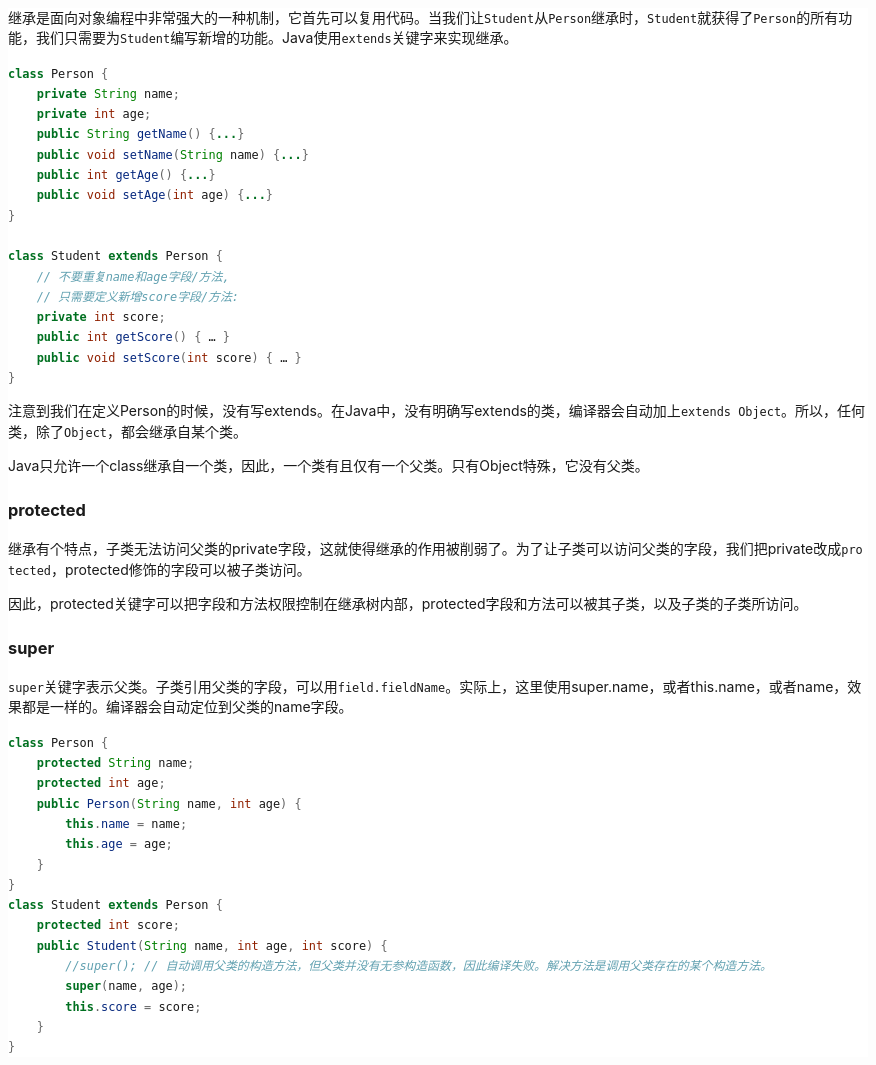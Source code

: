 继承是面向对象编程中非常强大的一种机制，它首先可以复用代码。当我们让`Student`从`Person`继承时，`Student`就获得了`Person`的所有功能，我们只需要为`Student`编写新增的功能。Java使用`extends`关键字来实现继承。

```java
class Person {
    private String name;
    private int age;
    public String getName() {...}
    public void setName(String name) {...}
    public int getAge() {...}
    public void setAge(int age) {...}
}

class Student extends Person {
    // 不要重复name和age字段/方法,
    // 只需要定义新增score字段/方法:
    private int score;
    public int getScore() { … }
    public void setScore(int score) { … }
}
```

注意到我们在定义Person的时候，没有写extends。在Java中，没有明确写extends的类，编译器会自动加上`extends Object`。所以，任何类，除了`Object`，都会继承自某个类。

Java只允许一个class继承自一个类，因此，一个类有且仅有一个父类。只有Object特殊，它没有父类。

### protected

继承有个特点，子类无法访问父类的private字段，这就使得继承的作用被削弱了。为了让子类可以访问父类的字段，我们把private改成`protected`，protected修饰的字段可以被子类访问。

因此，protected关键字可以把字段和方法权限控制在继承树内部，protected字段和方法可以被其子类，以及子类的子类所访问。

### super

`super`关键字表示父类。子类引用父类的字段，可以用`field.fieldName`。实际上，这里使用super.name，或者this.name，或者name，效果都是一样的。编译器会自动定位到父类的name字段。

```java
class Person {
    protected String name;
    protected int age;
    public Person(String name, int age) {
        this.name = name;
        this.age = age;
    }
}
class Student extends Person {
    protected int score;
    public Student(String name, int age, int score) {
        //super(); // 自动调用父类的构造方法，但父类并没有无参构造函数，因此编译失败。解决方法是调用父类存在的某个构造方法。
        super(name, age);
        this.score = score;
    }
}
```
